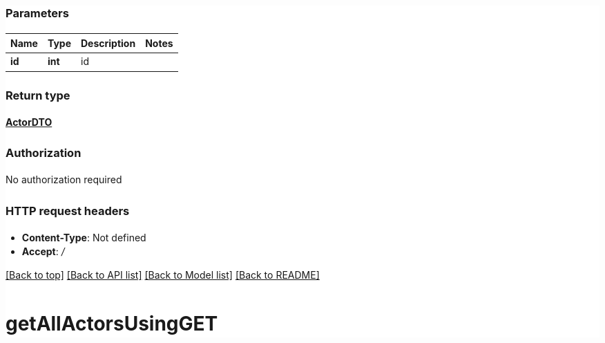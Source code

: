 ### Parameters

Name | Type | Description  | Notes
------------- | ------------- | ------------- | -------------
 **id** | **int**| id | 

### Return type

[**ActorDTO**](ActorDTO.md)

### Authorization

No authorization required

### HTTP request headers

 - **Content-Type**: Not defined
 - **Accept**: */*

[[Back to top]](#) [[Back to API list]](../README.md#documentation-for-api-endpoints) [[Back to Model list]](../README.md#documentation-for-models) [[Back to README]](../README.md)

# **getAllActorsUsingGET**